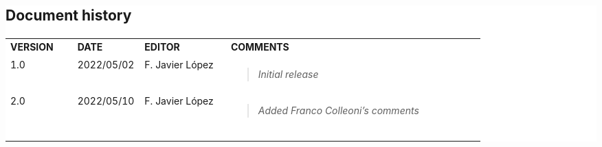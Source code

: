 ## Document history

<table>
<colgroup>
<col style="width: 14%" />
<col style="width: 14%" />
<col style="width: 18%" />
<col style="width: 53%" />
</colgroup>
<tbody>
<tr class="odd">
<td><strong>VERSION</strong></td>
<td><strong>DATE</strong></td>
<td><strong>EDITOR</strong></td>
<td><strong>COMMENTS</strong></td>
</tr>
<tr class="even">
<td>1.0</td>
<td>2022/05/02</td>
<td>F. Javier López</td>
<td><blockquote>
<p><em>Initial release</em></p>
</blockquote></td>
</tr>
<tr class="odd">
<td>2.0</td>
<td>2022/05/10</td>
<td>F. Javier López</td>
<td><blockquote>
<p><em>Added Franco Colleoni’s comments</em></p>
</blockquote></td>
</tr>
<tr class="even">
<td></td>
<td></td>
<td></td>
<td></td>
</tr>
<tr class="odd">
<td></td>
<td></td>
<td></td>
<td></td>
</tr>
<tr class="even">
<td></td>
<td></td>
<td></td>
<td></td>
</tr>
</tbody>
</table>
